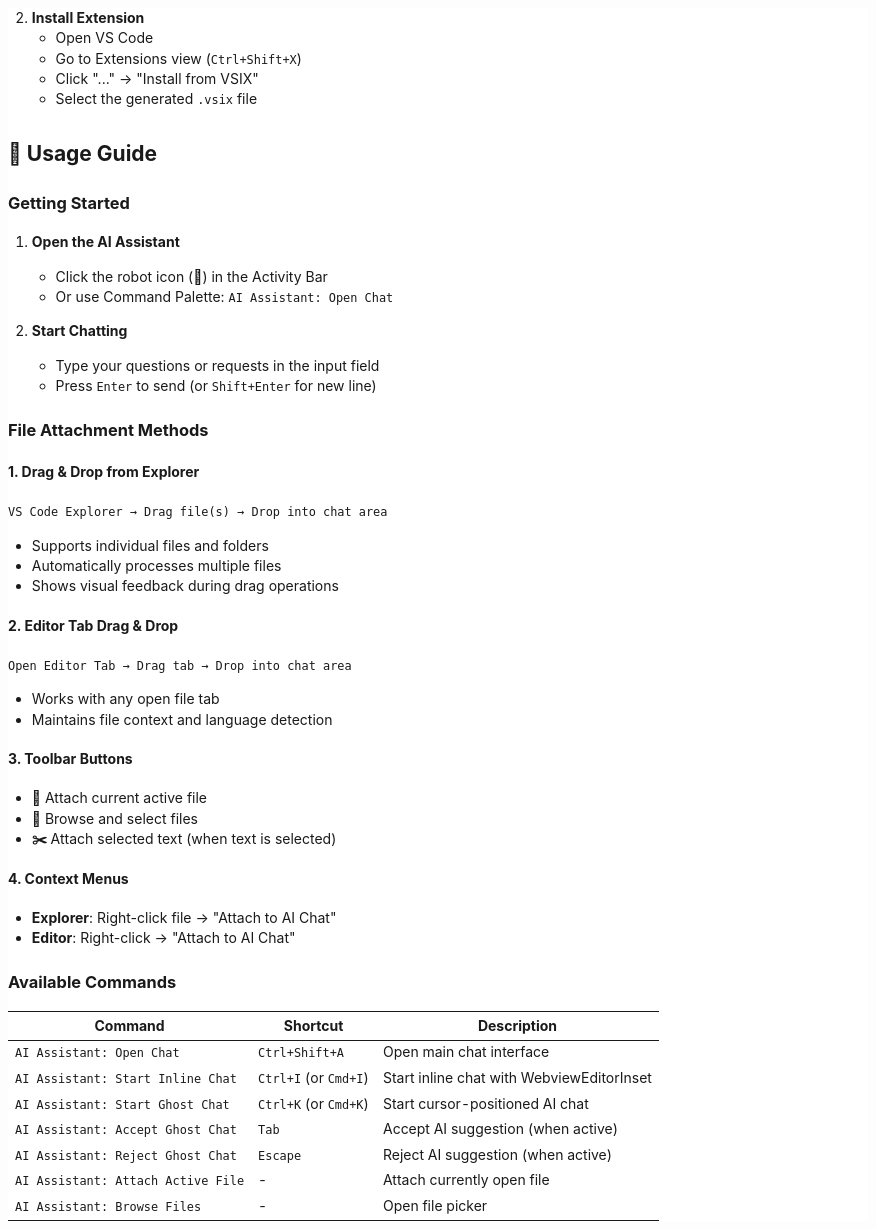 2. **Install Extension**
   - Open VS Code
   - Go to Extensions view (`Ctrl+Shift+X`)
   - Click "..." → "Install from VSIX"
   - Select the generated `.vsix` file

## 📖 Usage Guide

### Getting Started

1. **Open the AI Assistant**

   - Click the robot icon (🤖) in the Activity Bar
   - Or use Command Palette: `AI Assistant: Open Chat`

2. **Start Chatting**
   - Type your questions or requests in the input field
   - Press `Enter` to send (or `Shift+Enter` for new line)

### File Attachment Methods

#### 1. Drag & Drop from Explorer

```
VS Code Explorer → Drag file(s) → Drop into chat area
```

- Supports individual files and folders
- Automatically processes multiple files
- Shows visual feedback during drag operations

#### 2. Editor Tab Drag & Drop

```
Open Editor Tab → Drag tab → Drop into chat area
```

- Works with any open file tab
- Maintains file context and language detection

#### 3. Toolbar Buttons

- **📎** Attach current active file
- **📁** Browse and select files
- **✂️** Attach selected text (when text is selected)

#### 4. Context Menus

- **Explorer**: Right-click file → "Attach to AI Chat"
- **Editor**: Right-click → "Attach to AI Chat"

### Available Commands

| Command | Shortcut | Description |
|---------|----------|-------------|
| `AI Assistant: Open Chat` | `Ctrl+Shift+A` | Open main chat interface |
| `AI Assistant: Start Inline Chat` | `Ctrl+I` (or `Cmd+I`) | Start inline chat with WebviewEditorInset |
| `AI Assistant: Start Ghost Chat` | `Ctrl+K` (or `Cmd+K`) | Start cursor-positioned AI chat |
| `AI Assistant: Accept Ghost Chat` | `Tab` | Accept AI suggestion (when active) |
| `AI Assistant: Reject Ghost Chat` | `Escape` | Reject AI suggestion (when active) |
| `AI Assistant: Attach Active File` | - | Attach currently open file |
| `AI Assistant: Browse Files` | - | Open file picker |
